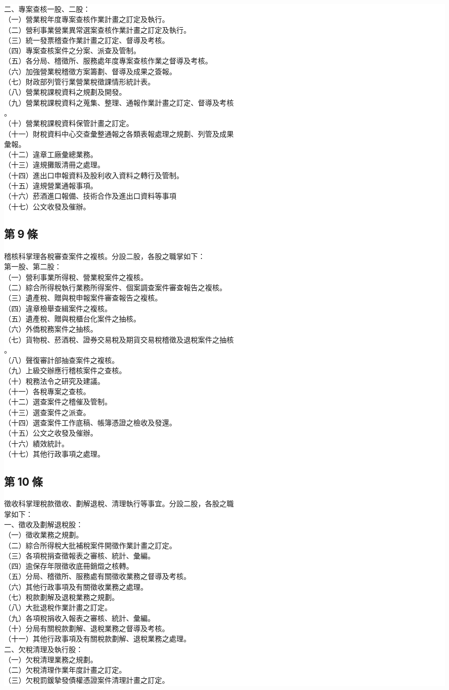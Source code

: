 二、專案查核一股、二股：  
（一）營業稅年度專案查核作業計畫之訂定及執行。  
（二）營利事業營業異常選案查核作業計畫之訂定及執行。  
（三）統一發票稽查作業計畫之訂定、督導及考核。  
（四）專案查核案件之分案、派查及管制。  
（五）各分局、稽徵所、服務處年度專案查核作業之督導及考核。  
（六）加強營業稅稽徵方案籌劃、督導及成果之簽報。  
（七）財政部列管行業營業稅徵課情形統計表。  
（八）營業稅課稅資料之規劃及開發。  
（九）營業稅課稅資料之蒐集、整理、通報作業計畫之訂定、督導及考核  
      。  
（十）營業稅課稅資料保管計畫之訂定。  
（十一）財稅資料中心交查彙整通報之各類表報處理之規劃、列管及成果  
        彙報。  
（十二）違章工廠彙總業務。  
（十三）違規攤販清冊之處理。  
（十四）進出口申報資料及股利收入資料之轉行及管制。  
（十五）違規營業通報事項。  
（十六）菸酒進口報備、技術合作及進出口資料等事項  
（十七）公文收發及催辦。

第 9 條
-------
稽核科掌理各稅審查案件之複核。分設二股，各股之職掌如下：  
第一股、第二股：  
（一）營利事業所得稅、營業稅案件之複核。  
（二）綜合所得稅執行業務所得案件、個案調查案件審查報告之複核。  
（三）遺產稅、贈與稅申報案件審查報告之複核。  
（四）違章檢舉查緝案件之複核。  
（五）遺產稅、贈與稅櫃台化案件之抽核。  
（六）外僑稅務案件之抽核。  
（七）貨物稅、菸酒稅、證券交易稅及期貨交易稅稽徵及退稅案件之抽核  
      。  
（八）聲復審計部抽查案件之複核。  
（九）上級交辦應行稽核案件之查核。  
（十）稅務法令之研究及建議。  
（十一）各稅專案之查核。  
（十二）選查案件之稽催及管制。  
（十三）選查案件之派查。  
（十四）選查案件工作底稿、帳簿憑證之檢收及發還。  
（十五）公文之收發及催辦。  
（十六）績效統計。  
（十七）其他行政事項之處理。

第 10 條
--------
徵收科掌理稅款徵收、劃解退稅、清理執行等事宜。分設二股，各股之職  
掌如下：  
一、徵收及劃解退稅股：  
（一）徵收業務之規劃。  
（二）綜合所得稅大批補稅案件開徵作業計畫之訂定。  
（三）各項稅捐查徵報表之審核、統計、彙編。  
（四）逾保存年限徵收底冊銷燬之核轉。  
（五）分局、稽徵所、服務處有關徵收業務之督導及考核。  
（六）其他行政事項及有關徵收業務之處理。  
（七）稅款劃解及退稅業務之規劃。  
（八）大批退稅作業計畫之訂定。  
（九）各項稅捐收入報表之審核、統計、彙編。  
（十）分局有關稅款劃解、退稅業務之督導及考核。  
（十一）其他行政事項及有關稅款劃解、退稅業務之處理。  
二、欠稅清理及執行股：  
（一）欠稅清理業務之規劃。  
（二）欠稅清理作業年度計畫之訂定。  
（三）欠稅罰鍰摯發債權憑證案件清理計畫之訂定。  